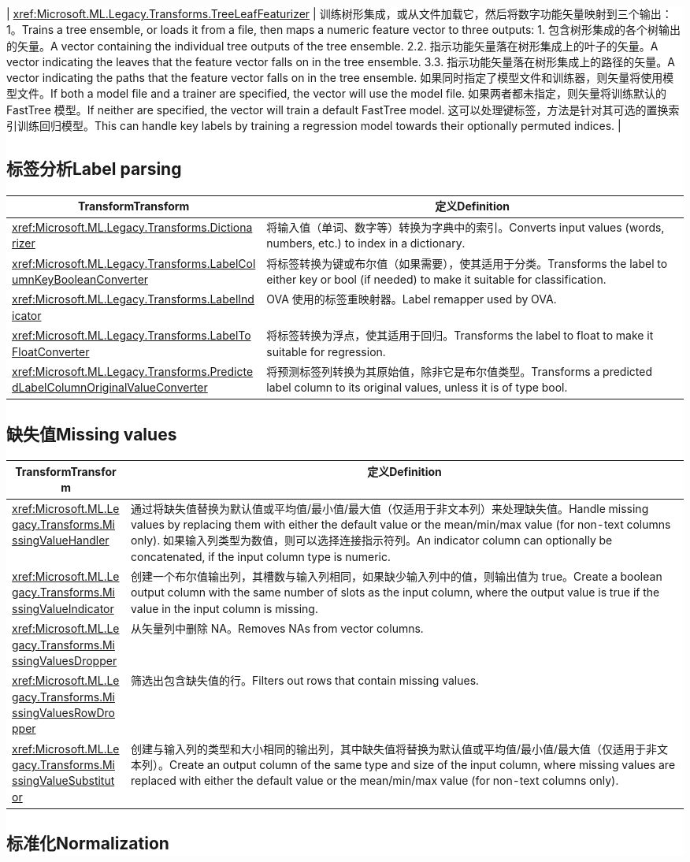 | <xref:Microsoft.ML.Legacy.Transforms.TreeLeafFeaturizer> | <span data-ttu-id="d7491-143">训练树形集成，或从文件加载它，然后将数字功能矢量映射到三个输出：1。</span><span class="sxs-lookup"><span data-stu-id="d7491-143">Trains a tree ensemble, or loads it from a file, then maps a numeric feature vector to three outputs: 1.</span></span> <span data-ttu-id="d7491-144">包含树形集成的各个树输出的矢量。</span><span class="sxs-lookup"><span data-stu-id="d7491-144">A vector containing the individual tree outputs of the tree ensemble.</span></span> <span data-ttu-id="d7491-145">2.</span><span class="sxs-lookup"><span data-stu-id="d7491-145">2.</span></span> <span data-ttu-id="d7491-146">指示功能矢量落在树形集成上的叶子的矢量。</span><span class="sxs-lookup"><span data-stu-id="d7491-146">A vector indicating the leaves that the feature vector falls on in the tree ensemble.</span></span> <span data-ttu-id="d7491-147">3.</span><span class="sxs-lookup"><span data-stu-id="d7491-147">3.</span></span> <span data-ttu-id="d7491-148">指示功能矢量落在树形集成上的路径的矢量。</span><span class="sxs-lookup"><span data-stu-id="d7491-148">A vector indicating the paths that the feature vector falls on in the tree ensemble.</span></span> <span data-ttu-id="d7491-149">如果同时指定了模型文件和训练器，则矢量将使用模型文件。</span><span class="sxs-lookup"><span data-stu-id="d7491-149">If both a model file and a trainer are specified, the vector will use the model file.</span></span> <span data-ttu-id="d7491-150">如果两者都未指定，则矢量将训练默认的 FastTree 模型。</span><span class="sxs-lookup"><span data-stu-id="d7491-150">If neither are specified, the vector will train a default FastTree model.</span></span> <span data-ttu-id="d7491-151">这可以处理键标签，方法是针对其可选的置换索引训练回归模型。</span><span class="sxs-lookup"><span data-stu-id="d7491-151">This can handle key labels by training a regression model towards their optionally permuted indices.</span></span> |

## <a name="label-parsing"></a><span data-ttu-id="d7491-152">标签分析</span><span class="sxs-lookup"><span data-stu-id="d7491-152">Label parsing</span></span>

| <span data-ttu-id="d7491-153">Transform</span><span class="sxs-lookup"><span data-stu-id="d7491-153">Transform</span></span> | <span data-ttu-id="d7491-154">定义</span><span class="sxs-lookup"><span data-stu-id="d7491-154">Definition</span></span> |
| --- | --- |
| <xref:Microsoft.ML.Legacy.Transforms.Dictionarizer> | <span data-ttu-id="d7491-155">将输入值（单词、数字等）转换为字典中的索引。</span><span class="sxs-lookup"><span data-stu-id="d7491-155">Converts input values (words, numbers, etc.) to index in a dictionary.</span></span> |
| <xref:Microsoft.ML.Legacy.Transforms.LabelColumnKeyBooleanConverter> | <span data-ttu-id="d7491-156">将标签转换为键或布尔值（如果需要），使其适用于分类。</span><span class="sxs-lookup"><span data-stu-id="d7491-156">Transforms the label to either key or bool (if needed) to make it suitable for classification.</span></span> |
| <xref:Microsoft.ML.Legacy.Transforms.LabelIndicator> | <span data-ttu-id="d7491-157">OVA 使用的标签重映射器。</span><span class="sxs-lookup"><span data-stu-id="d7491-157">Label remapper used by OVA.</span></span> |
| <xref:Microsoft.ML.Legacy.Transforms.LabelToFloatConverter> | <span data-ttu-id="d7491-158">将标签转换为浮点，使其适用于回归。</span><span class="sxs-lookup"><span data-stu-id="d7491-158">Transforms the label to float to make it suitable for regression.</span></span> |
| <xref:Microsoft.ML.Legacy.Transforms.PredictedLabelColumnOriginalValueConverter> | <span data-ttu-id="d7491-159">将预测标签列转换为其原始值，除非它是布尔值类型。</span><span class="sxs-lookup"><span data-stu-id="d7491-159">Transforms a predicted label column to its original values, unless it is of type bool.</span></span> |

## <a name="missing-values"></a><span data-ttu-id="d7491-160">缺失值</span><span class="sxs-lookup"><span data-stu-id="d7491-160">Missing values</span></span>

| <span data-ttu-id="d7491-161">Transform</span><span class="sxs-lookup"><span data-stu-id="d7491-161">Transform</span></span> | <span data-ttu-id="d7491-162">定义</span><span class="sxs-lookup"><span data-stu-id="d7491-162">Definition</span></span> |
| --- | --- |
| <xref:Microsoft.ML.Legacy.Transforms.MissingValueHandler> | <span data-ttu-id="d7491-163">通过将缺失值替换为默认值或平均值/最小值/最大值（仅适用于非文本列）来处理缺失值。</span><span class="sxs-lookup"><span data-stu-id="d7491-163">Handle missing values by replacing them with either the default value or the mean/min/max value (for non-text columns only).</span></span> <span data-ttu-id="d7491-164">如果输入列类型为数值，则可以选择连接指示符列。</span><span class="sxs-lookup"><span data-stu-id="d7491-164">An indicator column can optionally be concatenated, if the input column type is numeric.</span></span> |
| <xref:Microsoft.ML.Legacy.Transforms.MissingValueIndicator> | <span data-ttu-id="d7491-165">创建一个布尔值输出列，其槽数与输入列相同，如果缺少输入列中的值，则输出值为 true。</span><span class="sxs-lookup"><span data-stu-id="d7491-165">Create a boolean output column with the same number of slots as the input column, where the output value is true if the value in the input column is missing.</span></span> |
| <xref:Microsoft.ML.Legacy.Transforms.MissingValuesDropper> | <span data-ttu-id="d7491-166">从矢量列中删除 NA。</span><span class="sxs-lookup"><span data-stu-id="d7491-166">Removes NAs from vector columns.</span></span> |
| <xref:Microsoft.ML.Legacy.Transforms.MissingValuesRowDropper> | <span data-ttu-id="d7491-167">筛选出包含缺失值的行。</span><span class="sxs-lookup"><span data-stu-id="d7491-167">Filters out rows that contain missing values.</span></span> |
| <xref:Microsoft.ML.Legacy.Transforms.MissingValueSubstitutor> | <span data-ttu-id="d7491-168">创建与输入列的类型和大小相同的输出列，其中缺失值将替换为默认值或平均值/最小值/最大值（仅适用于非文本列）。</span><span class="sxs-lookup"><span data-stu-id="d7491-168">Create an output column of the same type and size of the input column, where missing values are replaced with either the default value or the mean/min/max value (for non-text columns only).</span></span> |

## <a name="normalization"></a><span data-ttu-id="d7491-169">标准化</span><span class="sxs-lookup"><span data-stu-id="d7491-169">Normalization</span></span>
